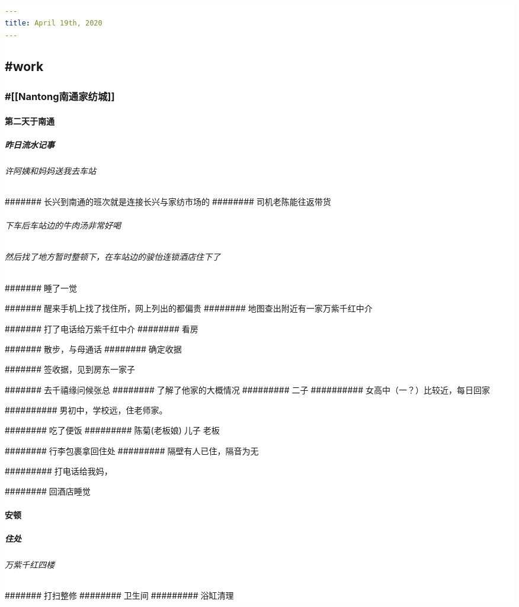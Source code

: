 ```yaml
---
title: April 19th, 2020
---
```


## #work
### #[[Nantong南通家纺城]]
#### 第二天于南通
##### 昨日流水记事
###### 许阿姨和妈妈送我去车站
####### 长兴到南通的班次就是连接长兴与家纺市场的
######## 司机老陈能往返带货

###### 下车后车站边的牛肉汤非常好喝

###### 然后找了地方暂时整顿下，在车站边的骏怡连锁酒店住下了
####### 睡了一觉

####### 醒来手机上找了找住所，网上列出的都偏贵
######## 地图查出附近有一家万紫千红中介

####### 打了电话给万紫千红中介
######## 看房

####### 散步，与母通话
######## 确定收据

####### 签收据，见到房东一家子

####### 去千禧缘问候张总
######## 了解了他家的大概情况
######### 二子
########## 女高中（一？）比较近，每日回家

########## 男初中，学校远，住老师家。

######## 吃了便饭
######### 陈菊(老板娘) 儿子 老板

######## 行李包裹拿回住处
######### 隔壁有人已住，隔音为无

######### 打电话给我妈，

######## 回酒店睡觉

#### 安顿
##### 住处
###### 万紫千红四楼
####### 打扫整修
######## 卫生间
######### 浴缸清理
